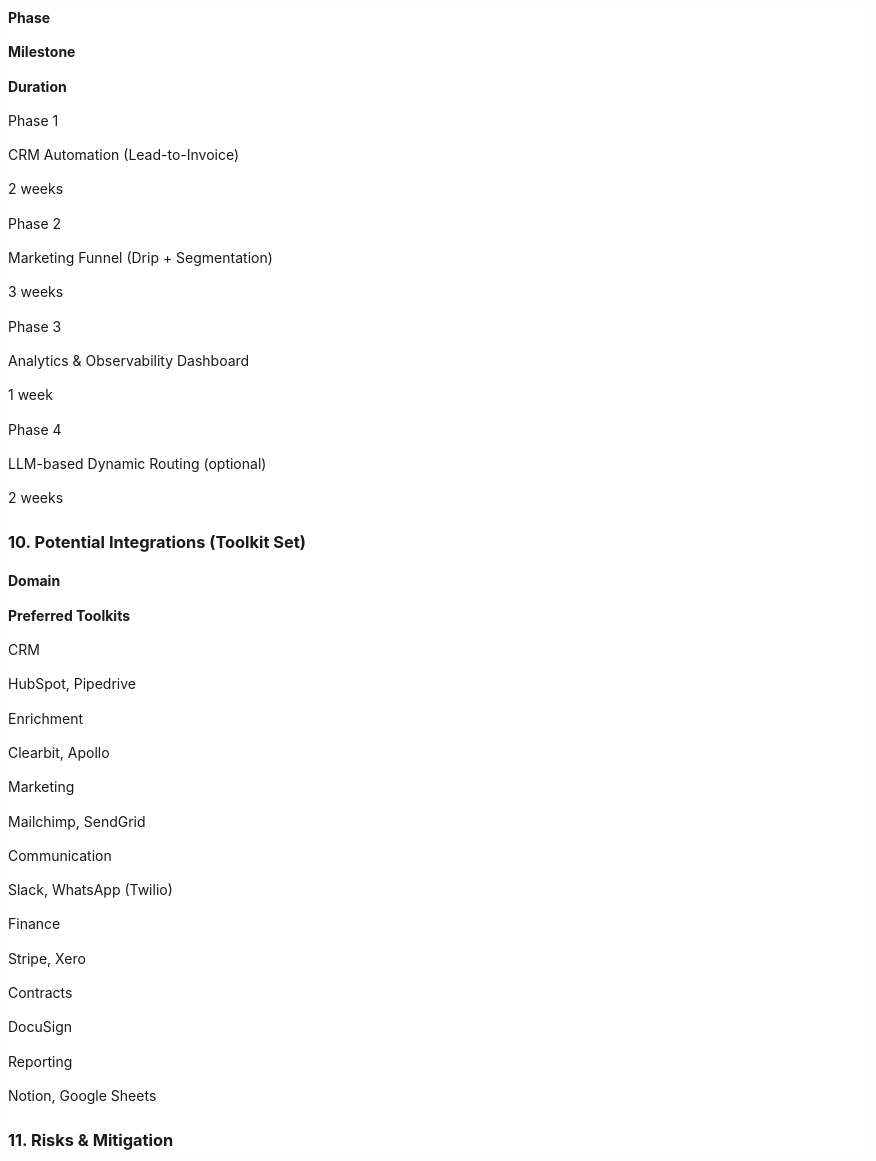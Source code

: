 **Phase**

**Milestone**

**Duration**

Phase 1

CRM Automation (Lead-to-Invoice)

2 weeks

Phase 2

Marketing Funnel (Drip + Segmentation)

3 weeks

Phase 3

Analytics & Observability Dashboard

1 week

Phase 4

LLM-based Dynamic Routing (optional)

2 weeks

### **10\. Potential Integrations (Toolkit Set)**

**Domain**

**Preferred Toolkits**

CRM

HubSpot, Pipedrive

Enrichment

Clearbit, Apollo

Marketing

Mailchimp, SendGrid

Communication

Slack, WhatsApp (Twilio)

Finance

Stripe, Xero

Contracts

DocuSign

Reporting

Notion, Google Sheets

### **11\. Risks & Mitigation**

